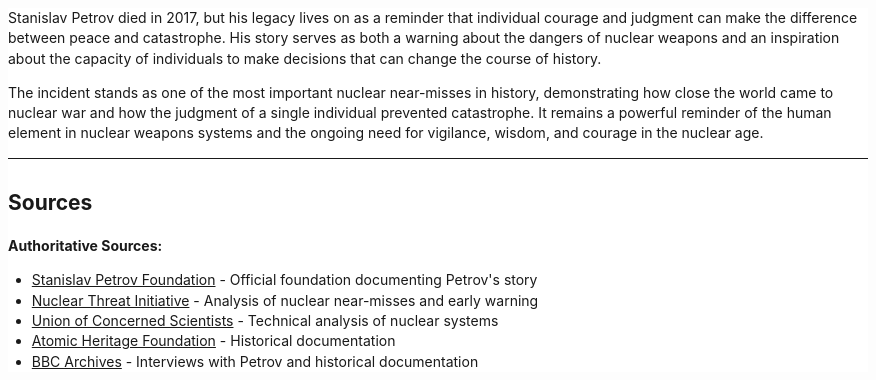 Stanislav Petrov died in 2017, but his legacy lives on as a reminder that individual courage and judgment can make the difference between peace and catastrophe. His story serves as both a warning about the dangers of nuclear weapons and an inspiration about the capacity of individuals to make decisions that can change the course of history.

The incident stands as one of the most important nuclear near-misses in history, demonstrating how close the world came to nuclear war and how the judgment of a single individual prevented catastrophe. It remains a powerful reminder of the human element in nuclear weapons systems and the ongoing need for vigilance, wisdom, and courage in the nuclear age.

---

## Sources

**Authoritative Sources:**

- [Stanislav Petrov Foundation](https://www.stanislav-petrov.org) - Official foundation documenting Petrov's story
- [Nuclear Threat Initiative](https://www.nti.org) - Analysis of nuclear near-misses and early warning
- [Union of Concerned Scientists](https://www.ucsusa.org) - Technical analysis of nuclear systems
- [Atomic Heritage Foundation](https://www.atomicheritage.org) - Historical documentation
- [BBC Archives](https://www.bbc.co.uk) - Interviews with Petrov and historical documentation
